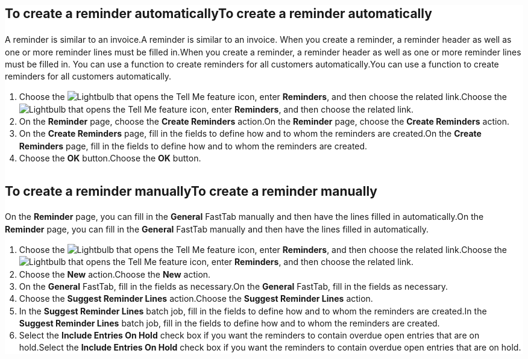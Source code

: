 ## <a name="to-create-a-reminder-automatically"></a><span data-ttu-id="0d64b-204">To create a reminder automatically</span><span class="sxs-lookup"><span data-stu-id="0d64b-204">To create a reminder automatically</span></span>
<span data-ttu-id="0d64b-205">A reminder is similar to an invoice.</span><span class="sxs-lookup"><span data-stu-id="0d64b-205">A reminder is similar to an invoice.</span></span> <span data-ttu-id="0d64b-206">When you create a reminder, a reminder header as well as one or more reminder lines must be filled in.</span><span class="sxs-lookup"><span data-stu-id="0d64b-206">When you create a reminder, a reminder header as well as one or more reminder lines must be filled in.</span></span> <span data-ttu-id="0d64b-207">You can use a function to create reminders for all customers automatically.</span><span class="sxs-lookup"><span data-stu-id="0d64b-207">You can use a function to create reminders for all customers automatically.</span></span>

1. <span data-ttu-id="0d64b-208">Choose the ![Lightbulb that opens the Tell Me feature](media/ui-search/search_small.png "Tell me what you want to do") icon, enter **Reminders**, and then choose the related link.</span><span class="sxs-lookup"><span data-stu-id="0d64b-208">Choose the ![Lightbulb that opens the Tell Me feature](media/ui-search/search_small.png "Tell me what you want to do") icon, enter **Reminders**, and then choose the related link.</span></span>
2. <span data-ttu-id="0d64b-209">On the **Reminder** page, choose the **Create Reminders** action.</span><span class="sxs-lookup"><span data-stu-id="0d64b-209">On the **Reminder** page, choose the **Create Reminders** action.</span></span>
3. <span data-ttu-id="0d64b-210">On the **Create Reminders** page, fill in the fields to define how and to whom the reminders are created.</span><span class="sxs-lookup"><span data-stu-id="0d64b-210">On the **Create Reminders** page, fill in the fields to define how and to whom the reminders are created.</span></span>
4. <span data-ttu-id="0d64b-211">Choose the **OK** button.</span><span class="sxs-lookup"><span data-stu-id="0d64b-211">Choose the **OK** button.</span></span>

## <a name="to-create-a-reminder-manually"></a><span data-ttu-id="0d64b-212">To create a reminder manually</span><span class="sxs-lookup"><span data-stu-id="0d64b-212">To create a reminder manually</span></span>
<span data-ttu-id="0d64b-213">On the **Reminder** page, you can fill in the **General** FastTab manually and then have the lines filled in automatically.</span><span class="sxs-lookup"><span data-stu-id="0d64b-213">On the **Reminder** page, you can fill in the **General** FastTab manually and then have the lines filled in automatically.</span></span>

1. <span data-ttu-id="0d64b-214">Choose the ![Lightbulb that opens the Tell Me feature](media/ui-search/search_small.png "Tell me what you want to do") icon, enter **Reminders**, and then choose the related link.</span><span class="sxs-lookup"><span data-stu-id="0d64b-214">Choose the ![Lightbulb that opens the Tell Me feature](media/ui-search/search_small.png "Tell me what you want to do") icon, enter **Reminders**, and then choose the related link.</span></span>
2. <span data-ttu-id="0d64b-215">Choose the **New** action.</span><span class="sxs-lookup"><span data-stu-id="0d64b-215">Choose the **New** action.</span></span>
3. <span data-ttu-id="0d64b-216">On the **General** FastTab, fill in the fields as necessary.</span><span class="sxs-lookup"><span data-stu-id="0d64b-216">On the **General** FastTab, fill in the fields as necessary.</span></span>
4. <span data-ttu-id="0d64b-217">Choose the **Suggest Reminder Lines** action.</span><span class="sxs-lookup"><span data-stu-id="0d64b-217">Choose the **Suggest Reminder Lines** action.</span></span>
5. <span data-ttu-id="0d64b-218">In the **Suggest Reminder Lines** batch job, fill in the fields to define how and to whom the reminders are created.</span><span class="sxs-lookup"><span data-stu-id="0d64b-218">In the **Suggest Reminder Lines** batch job, fill in the fields to define how and to whom the reminders are created.</span></span>
6. <span data-ttu-id="0d64b-219">Select the **Include Entries On Hold** check box if you want the reminders to contain overdue open entries that are on hold.</span><span class="sxs-lookup"><span data-stu-id="0d64b-219">Select the **Include Entries On Hold** check box if you want the reminders to contain overdue open entries that are on hold.</span></span>